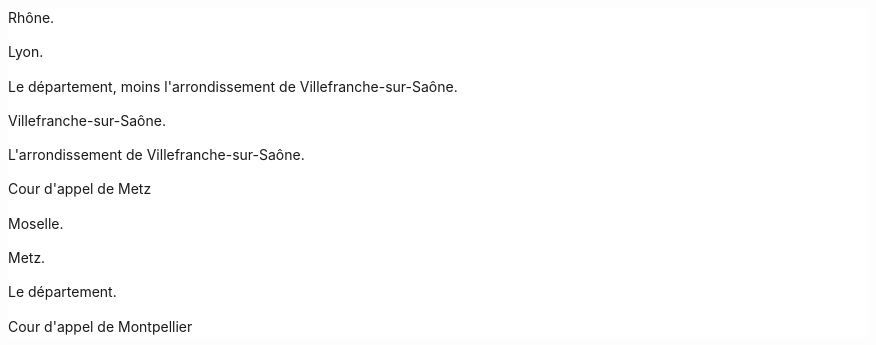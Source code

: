 Rhône.

</td>
      <td valign="top" width="170">

Lyon.

</td>
      <td valign="top" width="284">

Le département, moins l'arrondissement de Villefranche-sur-Saône.

</td>
    </tr>
    <tr>
      <td valign="top" width="170">

Villefranche-sur-Saône.

</td>
      <td width="284" valign="top">

L'arrondissement de Villefranche-sur-Saône.

</td>
    </tr>
    <tr>
      <td colspan="3" width="605">

Cour d'appel de Metz

</td>
    </tr>
    <tr>
      <td valign="top" width="151">

Moselle.

</td>
      <td valign="top" width="170">

Metz.

</td>
      <td width="284" valign="top">

Le département.

</td>
    </tr>
    <tr>
      <td colspan="3" width="605">

Cour d'appel de Montpellier

</td>
    </tr>
    <tr>
      <td width="151" valign="top">
